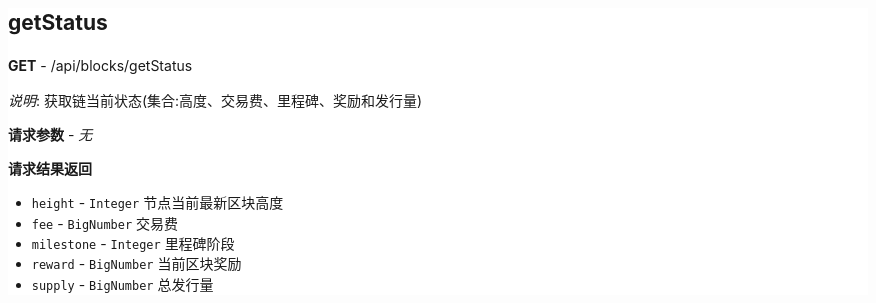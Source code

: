 ## getStatus

**GET** - /api/blocks/getStatus

*说明*: 获取链当前状态(集合:高度、交易费、里程碑、奖励和发行量)

**请求参数** - *无*

**请求结果返回**

- `height` - `Integer` 节点当前最新区块高度
- `fee` - `BigNumber` 交易费
- `milestone` - `Integer` 里程碑阶段
- `reward` - `BigNumber` 当前区块奖励
- `supply` - `BigNumber` 总发行量
